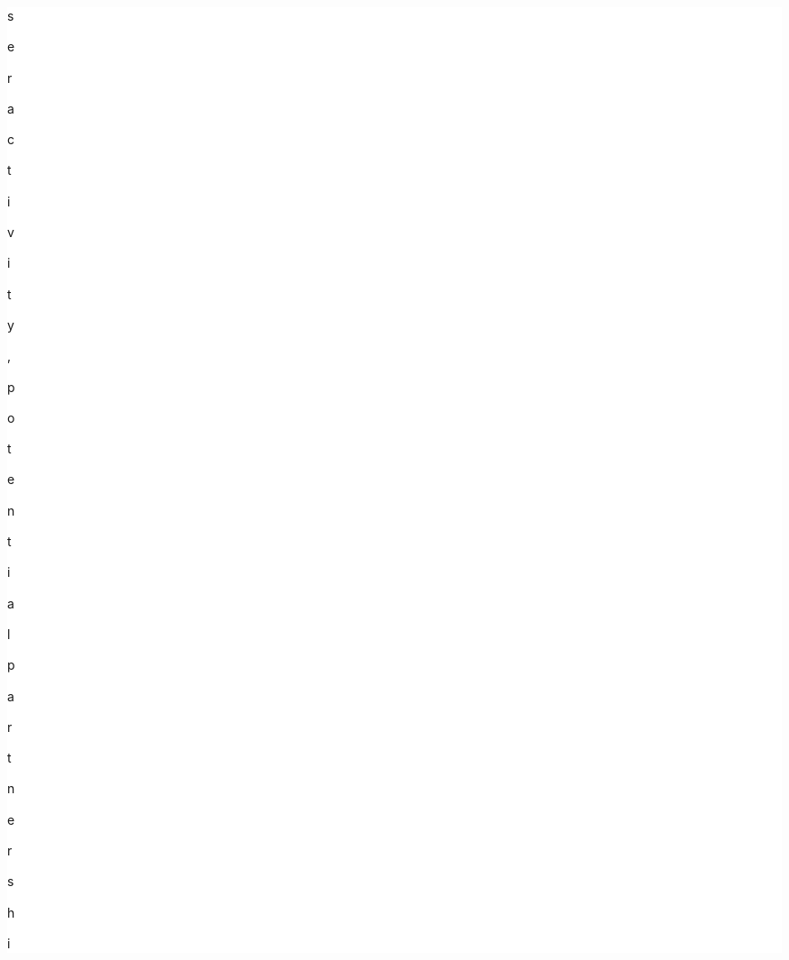 s

e

r

 

a

c

t

i

v

i

t

y

,

 

p

o

t

e

n

t

i

a

l

 

p

a

r

t

n

e

r

s

h

i
